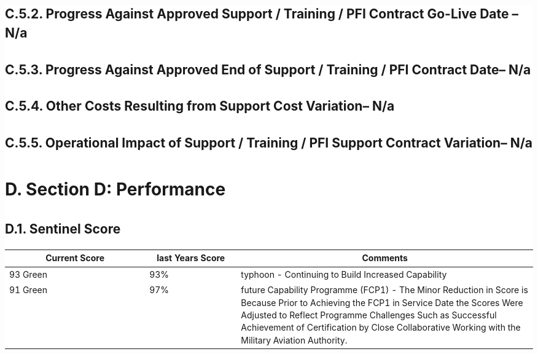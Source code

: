 ## C.5.2. Progress Against Approved Support / Training / PFI Contract Go-Live Date – N/a

## C.5.3. Progress Against Approved End of Support / Training / PFI Contract Date– N/a

## C.5.4. Other Costs Resulting from Support Cost Variation– N/a

## C.5.5. Operational Impact of Support / Training / PFI Support Contract Variation– N/a

# D. Section D: Performance

## D.1. Sentinel Score

<table>
<colgroup>
<col Style="Width: 26%" />
<col Style="Width: 17%" />
<col Style="Width: 55%" />
</Colgroup>
<thead>
<tr>
<th>
Current Score
</Th>
<th>last Years Score</Th>
<th>
Comments
</Th>
</Tr>
</Thead>
<tbody>
<tr>
<td>
93 Green
</Td>
<td>
93%
</Td>
<td>typhoon - Continuing to Build Increased Capability</Td>
</Tr>
<tr>
<td>
91 Green
</Td>
<td>
97%
</Td>
<td>future Capability Programme (FCP1) - The Minor Reduction in Score is Because Prior to Achieving the FCP1 in Service Date the Scores Were Adjusted to Reflect Programme Challenges Such as Successful Achievement of Certification by Close Collaborative Working with the Military Aviation Authority.</Td>
</Tr>
</Tbody>
</Table>

